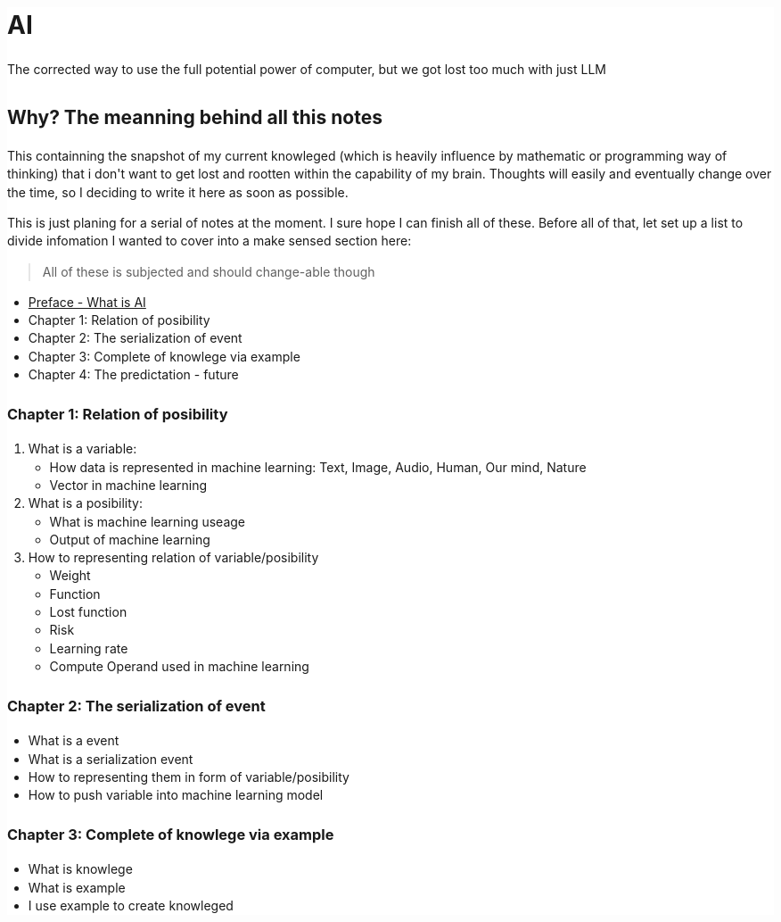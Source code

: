 # AI

The corrected way to use the full potential power of computer, but we got lost too much with just LLM

## Why? The meanning behind all this notes

This containning the snapshot of my current knowleged (which is heavily influence by mathematic or programming way of thinking) that i don't want to get lost and rootten within the capability of my brain. Thoughts will easily and eventually change over the time, so I deciding to write it here as soon as possible.

This is just planing for a serial of notes at the moment. I sure hope I can finish all of these. Before all of that, let set up a list to divide infomation I wanted to cover into a make sensed section here:

> All of these is subjected and should change-able though

- [Preface - What is AI](#preface---what-is-ai)
- Chapter 1: Relation of posibility
- Chapter 2: The serialization of event
- Chapter 3: Complete of knowlege via example
- Chapter 4: The predictation - future

### Chapter 1: Relation of posibility

1. What is a variable:
    - How data is represented in machine learning: Text, Image, Audio, Human, Our mind, Nature
    - Vector in machine learning
2. What is a posibility:
    - What is machine learning useage
    - Output of machine learning
3. How to representing relation of variable/posibility
    - Weight
    - Function
    - Lost function
    - Risk
    - Learning rate
    - Compute Operand used in machine learning

### Chapter 2: The serialization of event

- What is a event
- What is a serialization event
- How to representing them in form of variable/posibility
- How to push variable into machine learning model

### Chapter 3: Complete of knowlege via example

- What is knowlege
- What is example
- I use example to create knowleged
